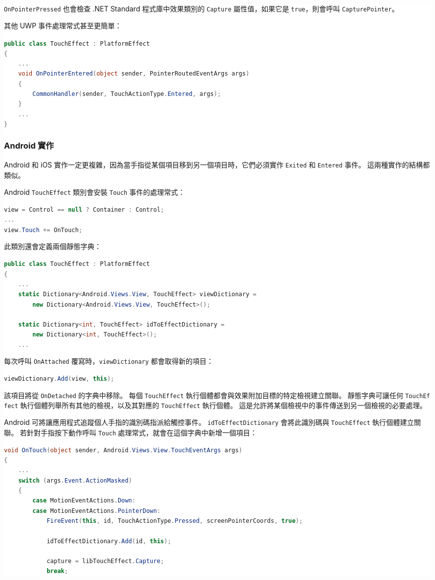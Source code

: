`OnPointerPressed` 也會檢查 .NET Standard 程式庫中效果類別的 `Capture` 屬性值，如果它是 `true`，則會呼叫 `CapturePointer`。

 其他 UWP 事件處理常式甚至更簡單：

```csharp
public class TouchEffect : PlatformEffect
{
    ...
    void OnPointerEntered(object sender, PointerRoutedEventArgs args)
    {
        CommonHandler(sender, TouchActionType.Entered, args);
    }
    ...
}
```

### <a name="the-android-implementation"></a>Android 實作

Android 和 iOS 實作一定更複雜，因為當手指從某個項目移到另一個項目時，它們必須實作 `Exited` 和 `Entered` 事件。 這兩種實作的結構都類似。

Android `TouchEffect` 類別會安裝 `Touch` 事件的處理常式：

```csharp
view = Control == null ? Container : Control;
...
view.Touch += OnTouch;
```

此類別還會定義兩個靜態字典：

```csharp
public class TouchEffect : PlatformEffect
{
    ...
    static Dictionary<Android.Views.View, TouchEffect> viewDictionary =
        new Dictionary<Android.Views.View, TouchEffect>();

    static Dictionary<int, TouchEffect> idToEffectDictionary =
        new Dictionary<int, TouchEffect>();
    ...
```

每次呼叫 `OnAttached` 覆寫時，`viewDictionary` 都會取得新的項目：

```csharp
viewDictionary.Add(view, this);
```

該項目將從 `OnDetached` 的字典中移除。 每個 `TouchEffect` 執行個體都會與效果附加目標的特定檢視建立關聯。 靜態字典可讓任何 `TouchEffect` 執行個體列舉所有其他的檢視，以及其對應的 `TouchEffect` 執行個體。 這是允許將某個檢視中的事件傳送到另一個檢視的必要處理。

Android 可將讓應用程式追蹤個人手指的識別碼指派給觸控事件。 `idToEffectDictionary` 會將此識別碼與 `TouchEffect` 執行個體建立關聯。 若針對手指按下動作呼叫 `Touch` 處理常式，就會在這個字典中新增一個項目：

```csharp
void OnTouch(object sender, Android.Views.View.TouchEventArgs args)
{
    ...
    switch (args.Event.ActionMasked)
    {
        case MotionEventActions.Down:
        case MotionEventActions.PointerDown:
            FireEvent(this, id, TouchActionType.Pressed, screenPointerCoords, true);

            idToEffectDictionary.Add(id, this);

            capture = libTouchEffect.Capture;
            break;

```
